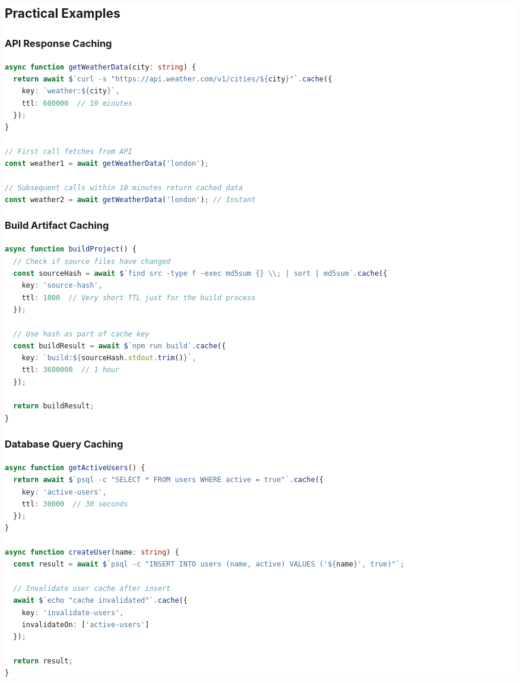 ## Practical Examples

### API Response Caching

```typescript
async function getWeatherData(city: string) {
  return await $`curl -s "https://api.weather.com/v1/cities/${city}"`.cache({
    key: `weather:${city}`,
    ttl: 600000  // 10 minutes
  });
}

// First call fetches from API
const weather1 = await getWeatherData('london');

// Subsequent calls within 10 minutes return cached data
const weather2 = await getWeatherData('london'); // Instant
```

### Build Artifact Caching

```typescript
async function buildProject() {
  // Check if source files have changed
  const sourceHash = await $`find src -type f -exec md5sum {} \\; | sort | md5sum`.cache({
    key: 'source-hash',
    ttl: 1000  // Very short TTL just for the build process
  });
  
  // Use hash as part of cache key
  const buildResult = await $`npm run build`.cache({
    key: `build:${sourceHash.stdout.trim()}`,
    ttl: 3600000  // 1 hour
  });
  
  return buildResult;
}
```

### Database Query Caching

```typescript
async function getActiveUsers() {
  return await $`psql -c "SELECT * FROM users WHERE active = true"`.cache({
    key: 'active-users',
    ttl: 30000  // 30 seconds
  });
}

async function createUser(name: string) {
  const result = await $`psql -c "INSERT INTO users (name, active) VALUES ('${name}', true)"`;
  
  // Invalidate user cache after insert
  await $`echo "cache invalidated"`.cache({
    key: 'invalidate-users',
    invalidateOn: ['active-users']
  });
  
  return result;
}
```
